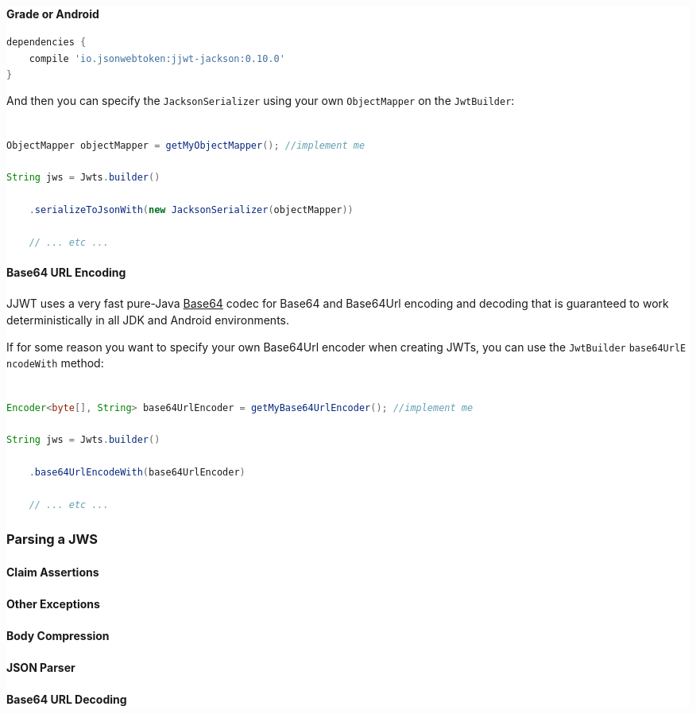 **Grade or Android**

```groovy
dependencies {
    compile 'io.jsonwebtoken:jjwt-jackson:0.10.0'
}
```

And then you can specify the `JacksonSerializer` using your own `ObjectMapper` on the `JwtBuilder`:

```java

ObjectMapper objectMapper = getMyObjectMapper(); //implement me

String jws = Jwts.builder()

    .serializeToJsonWith(new JacksonSerializer(objectMapper))
    
    // ... etc ...

```

#### Base64 URL Encoding

JJWT uses a very fast pure-Java [Base64](https://tools.ietf.org/html/rfc4648) codec for Base64 and 
Base64Url encoding and decoding that is guaranteed to work deterministically in all JDK and Android environments.

If for some reason you want to specify your own Base64Url encoder when creating JWTs, you can use the `JwtBuilder`
`base64UrlEncodeWith` method:

```java

Encoder<byte[], String> base64UrlEncoder = getMyBase64UrlEncoder(); //implement me

String jws = Jwts.builder()

    .base64UrlEncodeWith(base64UrlEncoder)
    
    // ... etc ...

```

### Parsing a JWS

#### Claim Assertions

#### Other Exceptions

#### Body Compression

#### JSON Parser

#### Base64 URL Decoding
